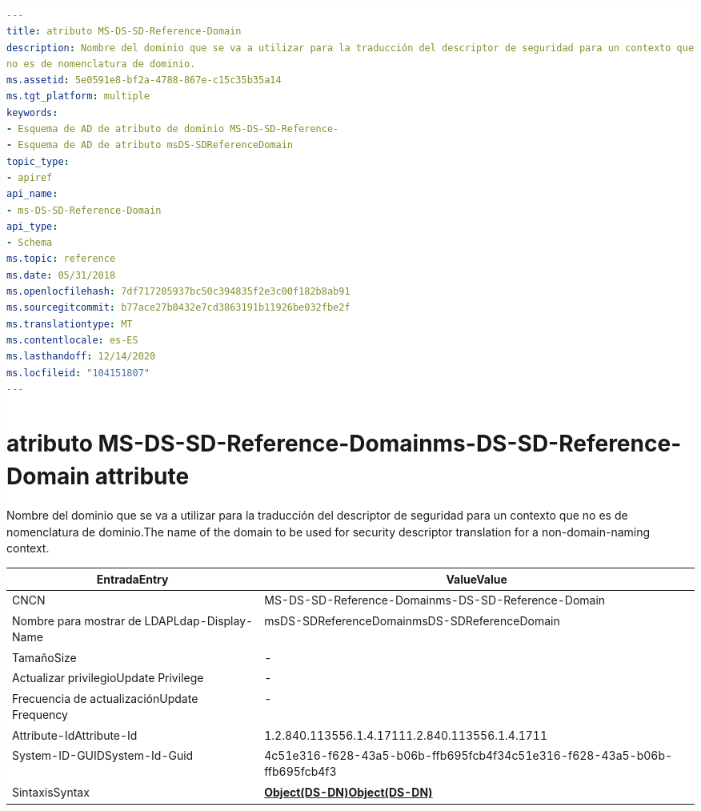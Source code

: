 ```yaml
---
title: atributo MS-DS-SD-Reference-Domain
description: Nombre del dominio que se va a utilizar para la traducción del descriptor de seguridad para un contexto que no es de nomenclatura de dominio.
ms.assetid: 5e0591e8-bf2a-4788-867e-c15c35b35a14
ms.tgt_platform: multiple
keywords:
- Esquema de AD de atributo de dominio MS-DS-SD-Reference-
- Esquema de AD de atributo msDS-SDReferenceDomain
topic_type:
- apiref
api_name:
- ms-DS-SD-Reference-Domain
api_type:
- Schema
ms.topic: reference
ms.date: 05/31/2018
ms.openlocfilehash: 7df717205937bc50c394835f2e3c00f182b8ab91
ms.sourcegitcommit: b77ace27b0432e7cd3863191b11926be032fbe2f
ms.translationtype: MT
ms.contentlocale: es-ES
ms.lasthandoff: 12/14/2020
ms.locfileid: "104151807"
---
```

# <a name="ms-ds-sd-reference-domain-attribute"></a><span data-ttu-id="4ebf8-105">atributo MS-DS-SD-Reference-Domain</span><span class="sxs-lookup"><span data-stu-id="4ebf8-105">ms-DS-SD-Reference-Domain attribute</span></span>

<span data-ttu-id="4ebf8-106">Nombre del dominio que se va a utilizar para la traducción del descriptor de seguridad para un contexto que no es de nomenclatura de dominio.</span><span class="sxs-lookup"><span data-stu-id="4ebf8-106">The name of the domain to be used for security descriptor translation for a non-domain-naming context.</span></span>



| <span data-ttu-id="4ebf8-107">Entrada</span><span class="sxs-lookup"><span data-stu-id="4ebf8-107">Entry</span></span> | <span data-ttu-id="4ebf8-108">Value</span><span class="sxs-lookup"><span data-stu-id="4ebf8-108">Value</span></span> |
|-------------------|-----------------------------------------|
| <span data-ttu-id="4ebf8-109">CN</span><span class="sxs-lookup"><span data-stu-id="4ebf8-109">CN</span></span>                | <span data-ttu-id="4ebf8-110">MS-DS-SD-Reference-Domain</span><span class="sxs-lookup"><span data-stu-id="4ebf8-110">ms-DS-SD-Reference-Domain</span></span>               |
| <span data-ttu-id="4ebf8-111">Nombre para mostrar de LDAP</span><span class="sxs-lookup"><span data-stu-id="4ebf8-111">Ldap-Display-Name</span></span> | <span data-ttu-id="4ebf8-112">msDS-SDReferenceDomain</span><span class="sxs-lookup"><span data-stu-id="4ebf8-112">msDS-SDReferenceDomain</span></span>                  |
| <span data-ttu-id="4ebf8-113">Tamaño</span><span class="sxs-lookup"><span data-stu-id="4ebf8-113">Size</span></span>              | \-                                      |
| <span data-ttu-id="4ebf8-114">Actualizar privilegio</span><span class="sxs-lookup"><span data-stu-id="4ebf8-114">Update Privilege</span></span>  | \-                                      |
| <span data-ttu-id="4ebf8-115">Frecuencia de actualización</span><span class="sxs-lookup"><span data-stu-id="4ebf8-115">Update Frequency</span></span>  | \-                                      |
| <span data-ttu-id="4ebf8-116">Attribute-Id</span><span class="sxs-lookup"><span data-stu-id="4ebf8-116">Attribute-Id</span></span>      | <span data-ttu-id="4ebf8-117">1.2.840.113556.1.4.1711</span><span class="sxs-lookup"><span data-stu-id="4ebf8-117">1.2.840.113556.1.4.1711</span></span>                 |
| <span data-ttu-id="4ebf8-118">System-ID-GUID</span><span class="sxs-lookup"><span data-stu-id="4ebf8-118">System-Id-Guid</span></span>    | <span data-ttu-id="4ebf8-119">4c51e316-f628-43a5-b06b-ffb695fcb4f3</span><span class="sxs-lookup"><span data-stu-id="4ebf8-119">4c51e316-f628-43a5-b06b-ffb695fcb4f3</span></span>    |
| <span data-ttu-id="4ebf8-120">Sintaxis</span><span class="sxs-lookup"><span data-stu-id="4ebf8-120">Syntax</span></span>            | [<span data-ttu-id="4ebf8-121">**Object(DS-DN)**</span><span class="sxs-lookup"><span data-stu-id="4ebf8-121">**Object(DS-DN)**</span></span>](s-object-ds-dn.md) |
